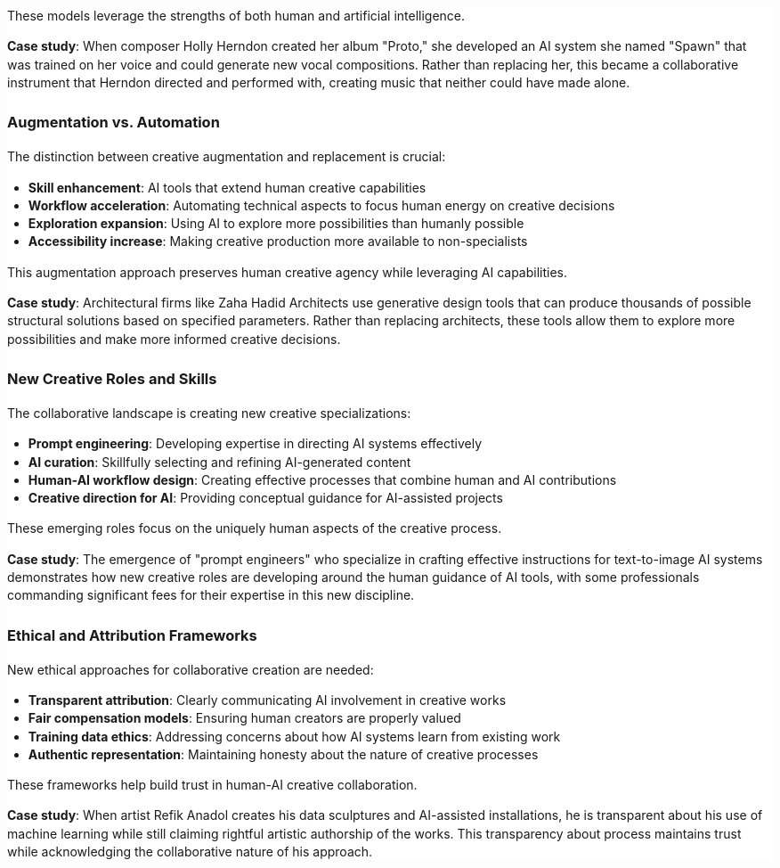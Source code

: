 These models leverage the strengths of both human and artificial intelligence.

**Case study**: When composer Holly Herndon created her album "Proto," she developed an AI system she named "Spawn" that was trained on her voice and could generate new vocal compositions. Rather than replacing her, this became a collaborative instrument that Herndon directed and performed with, creating music that neither could have made alone.

### Augmentation vs. Automation

The distinction between creative augmentation and replacement is crucial:

- **Skill enhancement**: AI tools that extend human creative capabilities
- **Workflow acceleration**: Automating technical aspects to focus human energy on creative decisions
- **Exploration expansion**: Using AI to explore more possibilities than humanly possible
- **Accessibility increase**: Making creative production more available to non-specialists

This augmentation approach preserves human creative agency while leveraging AI capabilities.

**Case study**: Architectural firms like Zaha Hadid Architects use generative design tools that can produce thousands of possible structural solutions based on specified parameters. Rather than replacing architects, these tools allow them to explore more possibilities and make more informed creative decisions.

### New Creative Roles and Skills

The collaborative landscape is creating new creative specializations:

- **Prompt engineering**: Developing expertise in directing AI systems effectively
- **AI curation**: Skillfully selecting and refining AI-generated content
- **Human-AI workflow design**: Creating effective processes that combine human and AI contributions
- **Creative direction for AI**: Providing conceptual guidance for AI-assisted projects

These emerging roles focus on the uniquely human aspects of the creative process.

**Case study**: The emergence of "prompt engineers" who specialize in crafting effective instructions for text-to-image AI systems demonstrates how new creative roles are developing around the human guidance of AI tools, with some professionals commanding significant fees for their expertise in this new discipline.

### Ethical and Attribution Frameworks

New ethical approaches for collaborative creation are needed:

- **Transparent attribution**: Clearly communicating AI involvement in creative works
- **Fair compensation models**: Ensuring human creators are properly valued
- **Training data ethics**: Addressing concerns about how AI systems learn from existing work
- **Authentic representation**: Maintaining honesty about the nature of creative processes

These frameworks help build trust in human-AI creative collaboration.

**Case study**: When artist Refik Anadol creates his data sculptures and AI-assisted installations, he is transparent about his use of machine learning while still claiming rightful artistic authorship of the works. This transparency about process maintains trust while acknowledging the collaborative nature of his approach.
